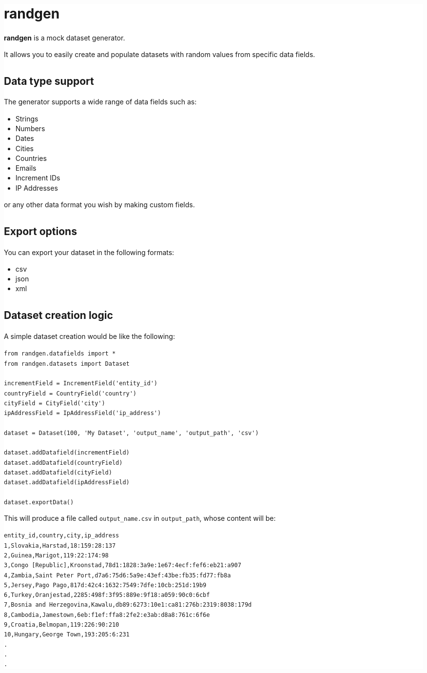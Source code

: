 # randgen

**randgen** is a mock dataset generator.

It allows you to easily create and populate datasets with random values from specific data fields.

## Data type support
The generator supports a wide range of data fields such as:

- Strings
- Numbers
- Dates
- Cities
- Countries
- Emails
- Increment IDs
- IP Addresses

or any other data format you wish by making custom fields.

## Export options
You can export your dataset in the following formats:
- csv
- json
- xml

## Dataset creation logic
A simple dataset creation would be like the following:
```
from randgen.datafields import *
from randgen.datasets import Dataset

incrementField = IncrementField('entity_id')
countryField = CountryField('country')
cityField = CityField('city')
ipAddressField = IpAddressField('ip_address')

dataset = Dataset(100, 'My Dataset', 'output_name', 'output_path', 'csv')

dataset.addDatafield(incrementField)
dataset.addDatafield(countryField)
dataset.addDatafield(cityField)
dataset.addDatafield(ipAddressField)

dataset.exportData()
```

This will produce a file called `output_name.csv` in `output_path`, whose content will be:
```
entity_id,country,city,ip_address
1,Slovakia,Harstad,18:159:28:137
2,Guinea,Marigot,119:22:174:98
3,Congo [Republic],Kroonstad,78d1:1828:3a9e:1e67:4ecf:fef6:eb21:a907
4,Zambia,Saint Peter Port,d7a6:75d6:5a9e:43ef:43be:fb35:fd77:fb8a
5,Jersey,Pago Pago,817d:42c4:1632:7549:7dfe:10cb:251d:19b9
6,Turkey,Oranjestad,2285:498f:3f95:889e:9f18:a059:90c0:6cbf
7,Bosnia and Herzegovina,Kawalu,db89:6273:10e1:ca81:276b:2319:8038:179d
8,Cambodia,Jamestown,6eb:f1ef:ffa8:2fe2:e3ab:d8a8:761c:6f6e
9,Croatia,Belmopan,119:226:90:210
10,Hungary,George Town,193:205:6:231
. 
.
.
```